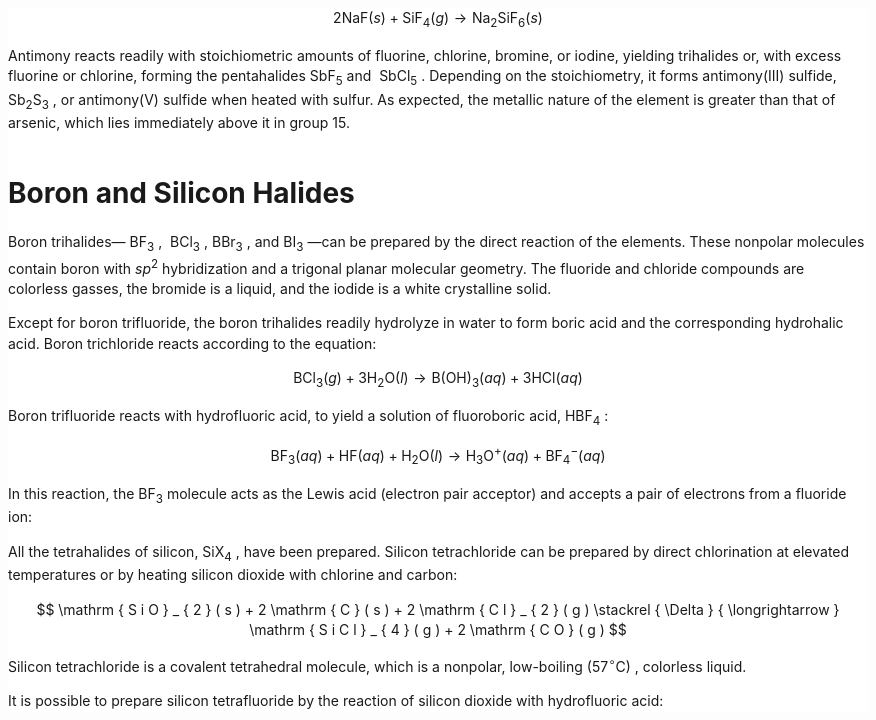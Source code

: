 $$
2 \mathrm { N a F } ( s ) + \mathrm { S i F } _ { 4 } ( g ) \longrightarrow \mathrm { N a } _ { 2 } \mathrm { S i F } _ { 6 } ( s )
$$

Antimony reacts readily with stoichiometric amounts of fluorine, chlorine, bromine, or iodine, yielding trihalides or, with excess fluorine or chlorine, forming the pentahalides ${ \mathrm { S b F } } _ { 5 }$ and $\mathrm { \ S b C l { } } _ { 5 }$ . Depending on the stoichiometry, it forms antimony(III) sulfide, $\mathrm { S b } _ { 2 } \mathrm { S } _ { 3 }$ , or antimony(V) sulfide when heated with sulfur. As expected, the metallic nature of the element is greater than that of arsenic, which lies immediately above it in group 15.

# Boron and Silicon Halides

Boron trihalides— ${ \mathrm { B F } } _ { 3 }$ , $\mathrm { \ B C l _ { 3 } }$ , $\mathrm { B B r _ { 3 } }$ , and $\mathrm { B I } _ { 3 }$ —can be prepared by the direct reaction of the elements. These nonpolar molecules contain boron with $\scriptstyle s p ^ { 2 }$ hybridization and a trigonal planar molecular geometry. The fluoride and chloride compounds are colorless gasses, the bromide is a liquid, and the iodide is a white crystalline solid.

Except for boron trifluoride, the boron trihalides readily hydrolyze in water to form boric acid and the corresponding hydrohalic acid. Boron trichloride reacts according to the equation:

$$
\mathrm { B C l } _ { 3 } ( g ) + 3 \mathrm { H } _ { 2 } \mathrm { O } ( l ) \longrightarrow \mathrm { B } ( \mathrm { O H } ) _ { 3 } ( a q ) + 3 \mathrm { H C l } ( a q )
$$

Boron trifluoride reacts with hydrofluoric acid, to yield a solution of fluoroboric acid, $\mathrm { H B F } _ { 4 }$ :

$$
\mathrm { B F } _ { 3 } ( a q ) + \mathrm { H F } ( a q ) + \mathrm { H } _ { 2 } \mathrm { O } ( l ) \longrightarrow \mathrm { H } _ { 3 } \mathrm { O } ^ { + } ( a q ) + \mathrm { B F } _ { 4 } ^ { - } ( a q )
$$

In this reaction, the $\mathrm { B F } _ { 3 }$ molecule acts as the Lewis acid (electron pair acceptor) and accepts a pair of electrons from a fluoride ion:

All the tetrahalides of silicon, $\mathrm { S i X } _ { 4 }$ , have been prepared. Silicon tetrachloride can be prepared by direct chlorination at elevated temperatures or by heating silicon dioxide with chlorine and carbon:

$$
\mathrm { S i O } _ { 2 } ( s ) + 2 \mathrm { C } ( s ) + 2 \mathrm { C l } _ { 2 } ( g ) \stackrel { \Delta } { \longrightarrow } \mathrm { S i C l } _ { 4 } ( g ) + 2 \mathrm { C O } ( g )
$$

Silicon tetrachloride is a covalent tetrahedral molecule, which is a nonpolar, low-boiling $( 5 7 ^ { \circ } \mathrm { C } )$ , colorless liquid.

It is possible to prepare silicon tetrafluoride by the reaction of silicon dioxide with hydrofluoric acid:
